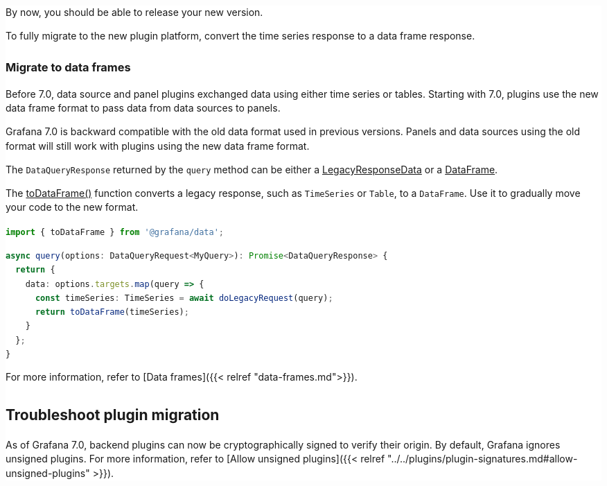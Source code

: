 By now, you should be able to release your new version.

To fully migrate to the new plugin platform, convert the time series response to a data frame response.

### Migrate to data frames

Before 7.0, data source and panel plugins exchanged data using either time series or tables. Starting with 7.0, plugins use the new data frame format to pass data from data sources to panels.

Grafana 7.0 is backward compatible with the old data format used in previous versions. Panels and data sources using the old format will still work with plugins using the new data frame format.

The `DataQueryResponse` returned by the `query` method can be either a [LegacyResponseData](https://grafana.com/docs/grafana/latest/packages_api/data/legacyresponsedata/) or a [DataFrame](https://grafana.com/docs/grafana/latest/packages_api/data/dataframe/).

The [toDataFrame()](https://grafana.com/docs/grafana/latest/packages_api/data/todataframe/) function converts a legacy response, such as `TimeSeries` or `Table`, to a `DataFrame`. Use it to gradually move your code to the new format.

```ts
import { toDataFrame } from '@grafana/data';
```

```ts
async query(options: DataQueryRequest<MyQuery>): Promise<DataQueryResponse> {
  return {
    data: options.targets.map(query => {
      const timeSeries: TimeSeries = await doLegacyRequest(query);
      return toDataFrame(timeSeries);
    }
  };
}
```

For more information, refer to [Data frames]({{< relref "data-frames.md">}}).

## Troubleshoot plugin migration

As of Grafana 7.0, backend plugins can now be cryptographically signed to verify their origin. By default, Grafana ignores unsigned plugins. For more information, refer to [Allow unsigned plugins]({{< relref "../../plugins/plugin-signatures.md#allow-unsigned-plugins" >}}).
